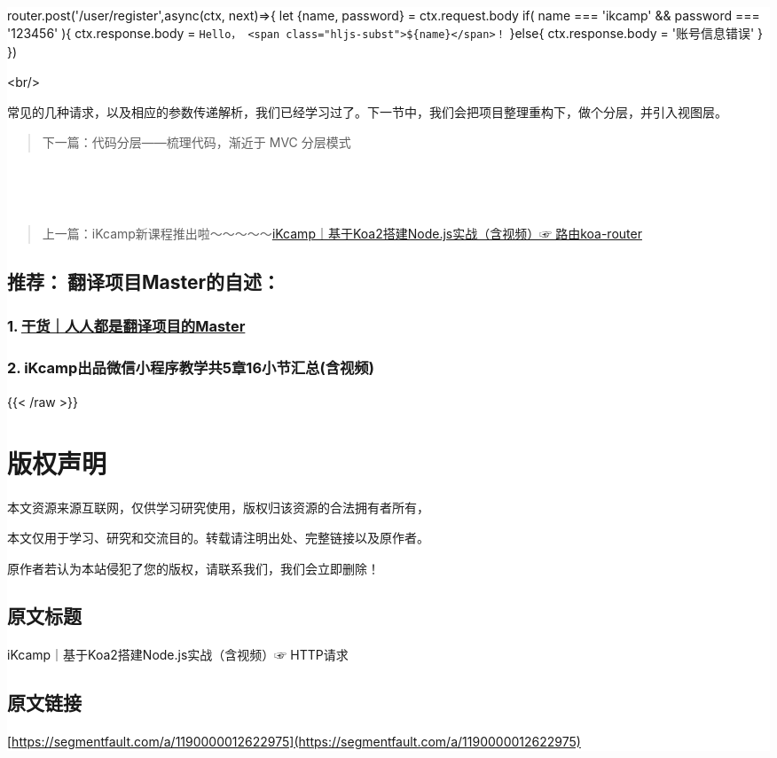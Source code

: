   router.post(<span class="hljs-string">'/user/register'</span>,<span class="hljs-keyword">async</span>(ctx, next)=&gt;{
    <span class="hljs-keyword">let</span> {name, password} = ctx.request.body
    <span class="hljs-keyword">if</span>( name === <span class="hljs-string">'ikcamp'</span> &amp;&amp; password === <span class="hljs-string">'123456'</span> ){
      ctx.response.body = <span class="hljs-string">`Hello， <span class="hljs-subst">${name}</span>！`</span>
    }<span class="hljs-keyword">else</span>{
      ctx.response.body = <span class="hljs-string">'账号信息错误'</span>
    }
  })</code></pre>
<p>&lt;br/&gt; </p>
<p>常见的几种请求，以及相应的参数传递解析，我们已经学习过了。下一节中，我们会把项目整理重构下，做个分层，并引入视图层。</p>
<blockquote>下一篇：代码分层——梳理代码，渐近于 MVC 分层模式</blockquote>
<p><span class="img-wrap"><img data-src="/img/remote/1460000012423305?w=1426&amp;h=778" src="https://static.alili.tech/img/remote/1460000012423305?w=1426&amp;h=778" alt="" title="" style="cursor: pointer; display: inline;"></span></p>
<p><span class="img-wrap"><img data-src="/img/remote/1460000010887896" src="https://static.alili.tech/img/remote/1460000010887896" alt="" title="" style="cursor: pointer;"></span></p>
<blockquote>上一篇：iKcamp新课程推出啦～～～～～<a href="https://juejin.im/post/5a4063876fb9a04515441be7" rel="nofollow noreferrer" target="_blank">iKcamp｜基于Koa2搭建Node.js实战（含视频）☞ 路由koa-router</a>
</blockquote>
<h2 id="articleHeader8">推荐： 翻译项目Master的自述：</h2>
<h3 id="articleHeader9">1. <a href="https://juejin.im/post/59e87bef5188255ea95b1077" rel="nofollow noreferrer" target="_blank">干货｜人人都是翻译项目的Master</a>
</h3>
<h3 id="articleHeader10">2. <a>iKcamp出品微信小程序教学共5章16小节汇总(含视频)</a>
</h3>

                
{{< /raw >}}

# 版权声明
本文资源来源互联网，仅供学习研究使用，版权归该资源的合法拥有者所有，

本文仅用于学习、研究和交流目的。转载请注明出处、完整链接以及原作者。

原作者若认为本站侵犯了您的版权，请联系我们，我们会立即删除！

## 原文标题
iKcamp｜基于Koa2搭建Node.js实战（含视频）☞ HTTP请求

## 原文链接
[https://segmentfault.com/a/1190000012622975](https://segmentfault.com/a/1190000012622975)

